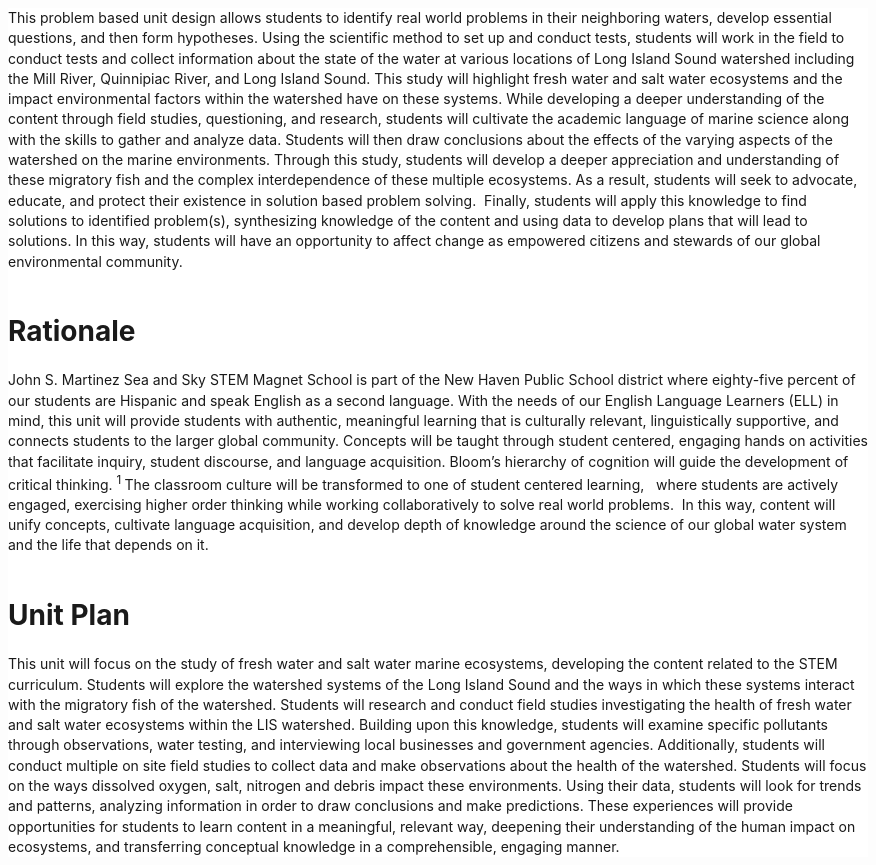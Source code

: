   This problem based unit design allows students to identify real world problems in their neighboring waters, develop essential questions, and then form hypotheses. Using the scientific method to set up and conduct tests, students will work in the field to conduct tests and collect information about the state of the water at various locations of Long Island Sound watershed including the Mill River, Quinnipiac River, and Long Island Sound. This study will highlight fresh water and salt water ecosystems and the impact environmental factors within the watershed have on these systems. While developing a deeper understanding of the content through field studies, questioning, and research, students will cultivate the academic language of marine science along with the skills to gather and analyze data. Students will then draw conclusions about the effects of the varying aspects of the watershed on the marine environments. Through this study, students will develop a deeper appreciation and understanding of these migratory fish and the complex interdependence of these multiple ecosystems. As a result, students will seek to advocate, educate, and protect their existence in solution based problem solving.  Finally, students will apply this knowledge to find solutions to identified problem(s), synthesizing knowledge of the content and using data to develop plans that will lead to solutions. In this way, students will have an opportunity to affect change as empowered citizens and stewards of our global environmental community.
 </p>
 <h1>
  <strong>
   Rationale
  </strong>
 </h1>
 <p>
  John S. Martinez Sea and Sky STEM Magnet School is part of the New Haven Public School district where eighty-five percent of our students are Hispanic and speak English as a second language. With the needs of our English Language Learners (ELL) in mind, this unit will provide students with authentic, meaningful learning that is culturally relevant, linguistically supportive, and connects students to the larger global community. Concepts will be taught through student centered, engaging hands on activities that facilitate inquiry, student discourse, and language acquisition. Bloom’s hierarchy of cognition will guide the development of critical thinking.
  <sup>
   1
  </sup>
  <span>
   <span>
   </span>
  </span>
  The classroom culture will be transformed to one of student centered learning,   where students are actively engaged, exercising higher order thinking while working collaboratively to solve real world problems.  In this way, content will unify concepts, cultivate language acquisition, and develop depth of knowledge around the science of our global water system and the life that depends on it.
 </p>
 <h1>
  <strong>
   Unit Plan
  </strong>
 </h1>
 <p>
  This unit will focus on the study of fresh water and salt water marine ecosystems, developing the content related to the STEM curriculum. Students will explore the watershed systems of the Long Island Sound and the ways in which these systems interact with the migratory fish of the watershed. Students will research and conduct field studies investigating the health of fresh water and salt water ecosystems within the LIS watershed. Building upon this knowledge, students will examine specific pollutants through observations, water testing, and interviewing local businesses and government agencies. Additionally, students will conduct multiple on site field studies to collect data and make observations about the health of the watershed. Students will focus on the ways dissolved oxygen, salt, nitrogen and debris impact these environments. Using their data, students will look for trends and patterns, analyzing information in order to draw conclusions and make predictions. These experiences will provide opportunities for students to learn content in a meaningful, relevant way, deepening their understanding of the human impact on ecosystems, and transferring conceptual knowledge in a comprehensible, engaging manner.
 </p>
 <p>
